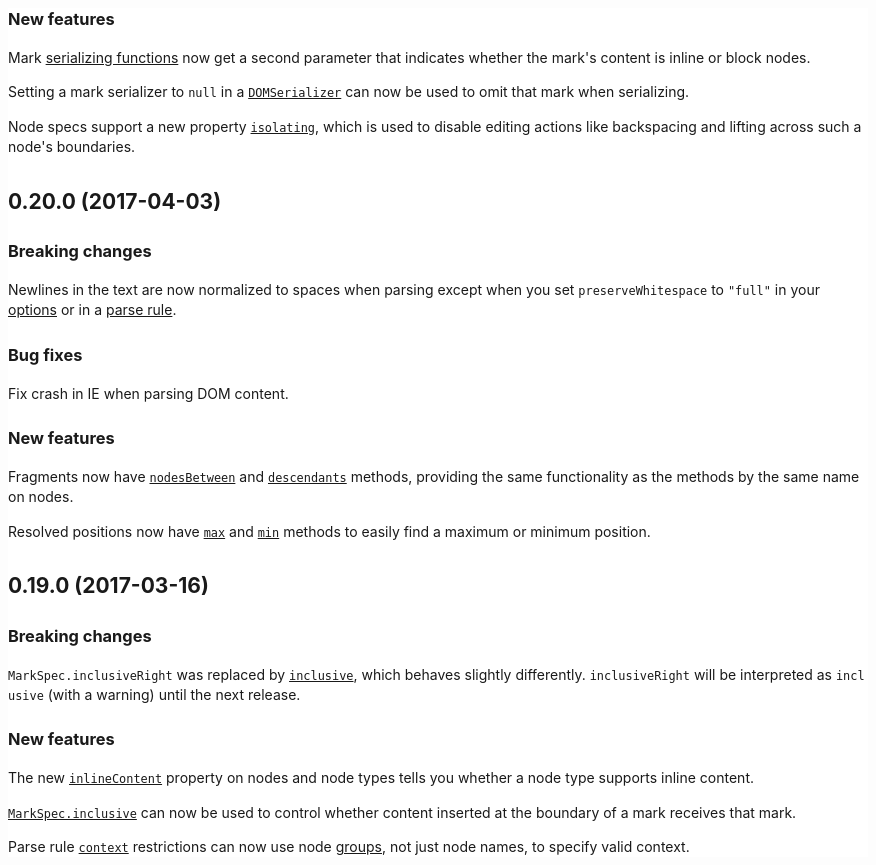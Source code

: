 ### New features

Mark [serializing functions](https://prosemirror.net/docs/ref/version/0.21.0.html#model.MarkSpec.toDOM) now get a second parameter that indicates whether the mark's content is inline or block nodes.

Setting a mark serializer to `null` in a [`DOMSerializer`](https://prosemirror.net/docs/ref/version/0.21.0.html#model.DOMSerializer) can now be used to omit that mark when serializing.

Node specs support a new property [`isolating`](https://prosemirror.net/docs/ref/version/0.21.0.html#model.NodeSpec.isolating), which is used to disable editing actions like backspacing and lifting across such a node's boundaries.

## 0.20.0 (2017-04-03)

### Breaking changes

Newlines in the text are now normalized to spaces when parsing except when you set `preserveWhitespace` to `"full"` in your [options](https://prosemirror.net/docs/ref/version/0.20.0.html#model.DOMParser.parse) or in a [parse rule](https://prosemirror.net/docs/ref/version/0.20.0.html#model.ParseRule.preserveWhitespace).

### Bug fixes

Fix crash in IE when parsing DOM content.

### New features

Fragments now have [`nodesBetween`](https://prosemirror.net/docs/ref/version/0.20.0.html#model.Fragment.nodesBetween) and [`descendants`](https://prosemirror.net/docs/ref/version/0.20.0.html#model.Fragments.descendants) methods, providing the same functionality as the methods by the same name on nodes.

Resolved positions now have [`max`](https://prosemirror.net/docs/ref/version/0.20.0.html#model.ResolvedPos.max) and [`min`](https://prosemirror.net/docs/ref/version/0.20.0.html#model.ResolvedPos.min) methods to easily find a maximum or minimum position.

## 0.19.0 (2017-03-16)

### Breaking changes

`MarkSpec.inclusiveRight` was replaced by [`inclusive`](https://prosemirror.net/docs/ref/version/0.19.0.html#model.MarkSpec.inclusive), which behaves slightly differently. `inclusiveRight` will be interpreted as `inclusive` (with a warning) until the next release.

### New features

The new [`inlineContent`](https://prosemirror.net/docs/ref/version/0.19.0.html#model.Node.inlineContent) property on nodes and node types tells you whether a node type supports inline content.

[`MarkSpec.inclusive`](https://prosemirror.net/docs/ref/version/0.19.0.html#model.MarkSpec.inclusive) can now be used to control whether content inserted at the boundary of a mark receives that mark.

Parse rule [`context`](https://prosemirror.net/docs/ref/version/0.19.0.html#model.ParseRule.context) restrictions can now use node [groups](https://prosemirror.net/docs/ref/version/0.19.0.html#model.NodeSpec.group), not just node names, to specify valid context.
